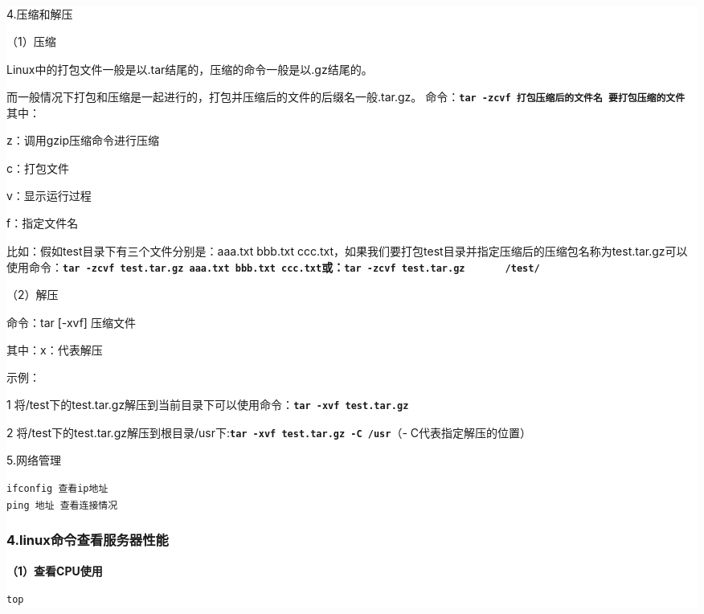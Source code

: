 4.压缩和解压

（1）压缩

Linux中的打包文件一般是以.tar结尾的，压缩的命令一般是以.gz结尾的。

而一般情况下打包和压缩是一起进行的，打包并压缩后的文件的后缀名一般.tar.gz。
命令：**`tar -zcvf 打包压缩后的文件名 要打包压缩的文件`**
其中：

  z：调用gzip压缩命令进行压缩

  c：打包文件

  v：显示运行过程

  f：指定文件名

比如：假如test目录下有三个文件分别是：aaa.txt bbb.txt ccc.txt，如果我们要打包test目录并指定压缩后的压缩包名称为test.tar.gz可以使用命令：**`tar -zcvf test.tar.gz aaa.txt bbb.txt ccc.txt`或：`tar -zcvf test.tar.gz       /test/`**

（2）解压

命令：tar [-xvf] 压缩文件

其中：x：代表解压

示例：

1 将/test下的test.tar.gz解压到当前目录下可以使用命令：**`tar -xvf test.tar.gz`**

2 将/test下的test.tar.gz解压到根目录/usr下:**`tar -xvf test.tar.gz -C /usr`**（- C代表指定解压的位置）

5.网络管理

```shell
ifconfig 查看ip地址
ping 地址 查看连接情况

```



### 4.linux命令查看服务器性能

**（1）查看CPU使用**

```shell
top

```
